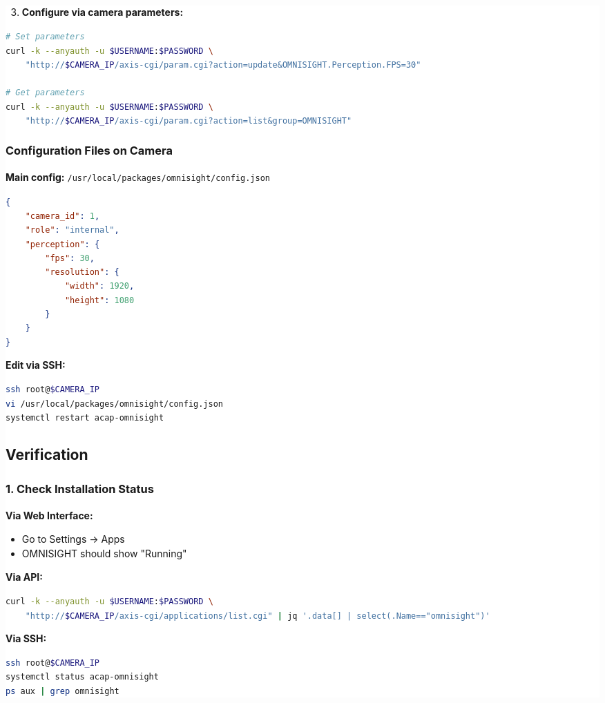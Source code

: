 ```bash
```

3. **Configure via camera parameters:**
```bash
# Set parameters
curl -k --anyauth -u $USERNAME:$PASSWORD \
    "http://$CAMERA_IP/axis-cgi/param.cgi?action=update&OMNISIGHT.Perception.FPS=30"

# Get parameters
curl -k --anyauth -u $USERNAME:$PASSWORD \
    "http://$CAMERA_IP/axis-cgi/param.cgi?action=list&group=OMNISIGHT"
```

### Configuration Files on Camera

**Main config:** `/usr/local/packages/omnisight/config.json`
```json
{
    "camera_id": 1,
    "role": "internal",
    "perception": {
        "fps": 30,
        "resolution": {
            "width": 1920,
            "height": 1080
        }
    }
}
```

**Edit via SSH:**
```bash
ssh root@$CAMERA_IP
vi /usr/local/packages/omnisight/config.json
systemctl restart acap-omnisight
```

## Verification

### 1. Check Installation Status

**Via Web Interface:**
- Go to Settings → Apps
- OMNISIGHT should show "Running"

**Via API:**
```bash
curl -k --anyauth -u $USERNAME:$PASSWORD \
    "http://$CAMERA_IP/axis-cgi/applications/list.cgi" | jq '.data[] | select(.Name=="omnisight")'
```

**Via SSH:**
```bash
ssh root@$CAMERA_IP
systemctl status acap-omnisight
ps aux | grep omnisight
```
